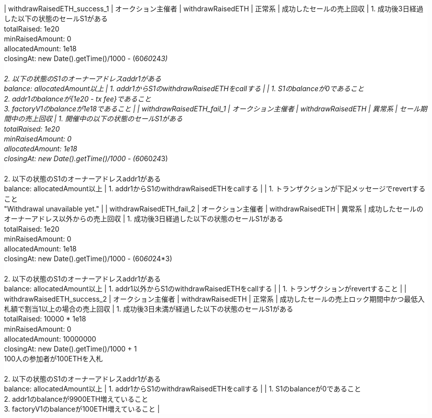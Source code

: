 | withdrawRaisedETH_success_1   | オークション主催者  | withdrawRaisedETH   | 正常系 | 成功したセールの売上回収                          | 1. 成功後3日経過した以下の状態のセールS1がある<br/>totalRaised: 1e20<br/>minRaisedAmount: 0<br/>allocatedAmount: 1e18<br/>closingAt: new Date().getTime()/1000 - (60*60*24*3)<br/><br/>2. 以下の状態のS1のオーナーアドレスaddr1がある<br/>balance: allocatedAmount以上                            | 1. addr1からS1のwithdrawRaisedETHをcallする                                                                                                |                                                                                                                                                                                                                                                  | 1. S1のbalanceが0であること<br/>2. addr1のbalanceが{1e20 - tx fee}であること<br/>3. factoryV1のbalanceが1e18であること                                                                                                                                                                                                                                                                                                                                                                      |
| withdrawRaisedETH_fail_1      | オークション主催者  | withdrawRaisedETH   | 異常系 | セール期間中の売上回収                           | 1. 開催中の以下の状態のセールS1がある<br/>totalRaised: 1e20<br/>minRaisedAmount: 0<br/>allocatedAmount: 1e18<br/>closingAt: new Date().getTime()/1000 - (60*60*24*3)<br/><br/>2. 以下の状態のS1のオーナーアドレスaddr1がある<br/>balance: allocatedAmount以上                                 | 1. addr1からS1のwithdrawRaisedETHをcallする                                                                                                |                                                                                                                                                                                                                                                  | 1. トランザクションが下記メッセージでrevertすること<br/>"Withdrawal unavailable yet."                                                                                                                                                                                                                                                                                                                                                                                                       |
| withdrawRaisedETH_fail_2      | オークション主催者  | withdrawRaisedETH   | 異常系 | 成功したセールのオーナーアドレス以外からの売上回収             | 1. 成功後3日経過した以下の状態のセールS1がある<br/>totalRaised: 1e20<br/>minRaisedAmount: 0<br/>allocatedAmount: 1e18<br/>closingAt: new Date().getTime()/1000 - (60*60*24*3)<br/><br/>2. 以下の状態のS1のオーナーアドレスaddr1がある<br/>balance: allocatedAmount以上                            | 1. addr1以外からS1のwithdrawRaisedETHをcallする                                                                                              |                                                                                                                                                                                                                                                  | 1. トランザクションがrevertすること                                                                                                                                                                                                                                                                                                                                                                                                                                                 |
| withdrawRaisedETH_success_2   | オークション主催者  | withdrawRaisedETH   | 正常系 | 成功したセールの売上ロック期間中かつ最低入札額で割当1以上の場合の売上回収 | 1. 成功後3日未満が経過した以下の状態のセールS1がある<br/>totalRaised: 10000 * 1e18<br/>minRaisedAmount: 0<br/>allocatedAmount: 10000000<br/>closingAt: new Date().getTime()/1000 + 1<br/>100人の参加者が100ETHを入札<br/><br/>2. 以下の状態のS1のオーナーアドレスaddr1がある<br/>balance: allocatedAmount以上 | 1. addr1からS1のwithdrawRaisedETHをcallする                                                                                                |                                                                                                                                                                                                                                                  | 1. S1のbalanceが0であること<br/>2. addr1のbalanceが9900ETH増えていること<br/>3. factoryV1のbalanceが100ETH増えていること                                                                                                                                                                                                                                                                                                                                                                        |